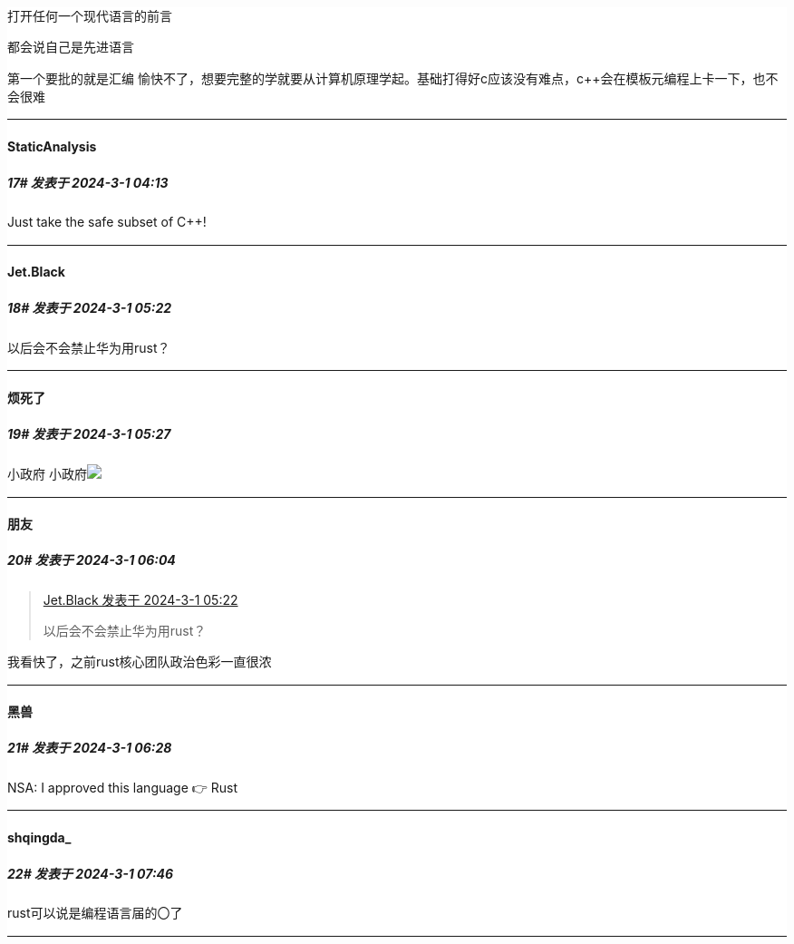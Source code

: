 打开任何一个现代语言的前言

都会说自己是先进语言

第一个要批的就是汇编</blockquote>
愉快不了，想要完整的学就要从计算机原理学起。基础打得好c应该没有难点，c++会在模板元编程上卡一下，也不会很难

*****

####  StaticAnalysis  
##### 17#       发表于 2024-3-1 04:13

Just take the safe subset of C++!

*****

####  Jet.Black  
##### 18#       发表于 2024-3-1 05:22

以后会不会禁止华为用rust？

*****

####  烦死了  
##### 19#       发表于 2024-3-1 05:27

小政府 小政府<img src="https://static.saraba1st.com/image/smiley/face2017/047.png" referrerpolicy="no-referrer">

*****

####  朋友  
##### 20#       发表于 2024-3-1 06:04

<blockquote><a href="httphttps://bbs.saraba1st.com/2b/forum.php?mod=redirect&amp;goto=findpost&amp;pid=64110962&amp;ptid=2173656" target="_blank">Jet.Black 发表于 2024-3-1 05:22</a>

以后会不会禁止华为用rust？</blockquote>
我看快了，之前rust核心团队政治色彩一直很浓

*****

####  黑兽  
##### 21#       发表于 2024-3-1 06:28

NSA: I approved this language 👉 Rust

*****

####  shqingda_  
##### 22#       发表于 2024-3-1 07:46

rust可以说是编程语言届的〇了

*****
